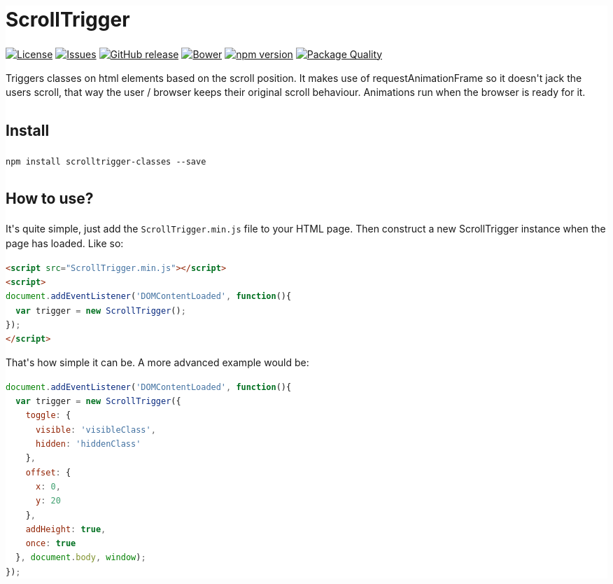 # ScrollTrigger
[![License](http://img.shields.io/:license-mit-blue.svg)](https://github.com/terwanerik/ScrollTrigger/blob/master/LICENSE)
[![Issues](https://img.shields.io/github/issues/terwanerik/ScrollTrigger.svg)](https://github.com/terwanerik/ScrollTrigger/issues)
[![GitHub release](https://img.shields.io/github/release/terwanerik/ScrollTrigger.svg?maxAge=2592000)]()
[![Bower](https://img.shields.io/bower/v/ScrollTrigger.svg?maxAge=2592000)]()
[![npm version](https://badge.fury.io/js/scrolltrigger-classes.svg)](https://www.npmjs.com/package/scrolltrigger-classes)
[![Package Quality](http://npm.packagequality.com/shield/scrolltrigger-classes.svg)](http://packagequality.com/#?package=scrolltrigger-classes)

Triggers classes on html elements based on the scroll position. It makes use of requestAnimationFrame so it doesn't jack the users scroll, that way the user / browser keeps their original scroll behaviour. Animations run when the browser is ready for it.

## Install

`npm install scrolltrigger-classes --save`

## How to use?
It's quite simple, just add the `ScrollTrigger.min.js` file to your HTML page. Then construct a new ScrollTrigger instance when the page has loaded. Like so:

```html
<script src="ScrollTrigger.min.js"></script>
<script>
document.addEventListener('DOMContentLoaded', function(){
  var trigger = new ScrollTrigger();
});
</script>
```

That's how simple it can be. A more advanced example would be:

```js
document.addEventListener('DOMContentLoaded', function(){
  var trigger = new ScrollTrigger({
    toggle: {
      visible: 'visibleClass',
      hidden: 'hiddenClass'
    },
    offset: {
      x: 0,
      y: 20
    },
    addHeight: true,
    once: true
  }, document.body, window);
});
```
